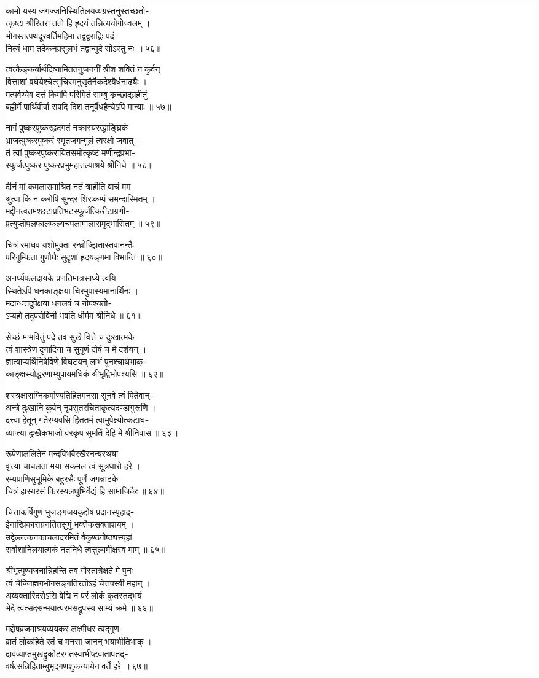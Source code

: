कामो यस्य जगज्जनिस्थितिलयव्यग्रस्तनुस्तच्छतो-  
    त्कृष्टा श्रीरितरा ततो हि हृदयं तन्नित्ययोगोज्वलम् ।  
भोगस्तत्पथदूरवर्तिमहिमा तद्वद्वराद्रिः पदं  
    नित्यं धाम तदेकनम्रसुलभं तद्वान्मुदे सोऽस्तु नः ॥ ५६॥  
  
त्वत्कैङ्कर्यार्थदिव्यामिततनुजननीं श्रीश शक्तिं न कुर्वन्  
    वित्ताशां वर्घयेश्चेत्सुचिरमनुसृतैर्नैकदेश्यैर्धनाढ्यैः ।  
मत्पर्वण्येव दत्तं किमपि परिमितं साम्बु कृच्छाद्ग्रहीतुं  
    बह्वीर्मे पार्थिवीर्वा सपदि दिश तनूर्वैधहैन्येऽपि मान्याः ॥ ५७॥  
  
नागं पुष्करपुष्करहृदगतं नक्रास्यरुद्धाङ्घ्रिकं  
    भ्राजत्पुष्करपुष्करं स्मृतजगन्मूलं त्वरक्षो जवात् ।  
तं त्वां पुष्करपुष्करायितसमोत्कृष्टं मणीन्द्रप्रभा-  
    स्फूर्जत्पुष्कर पुष्करप्रभुमहातल्पाश्रये श्रीनिधे ॥ ५८॥  
  
दीनं मां कमलासमाश्रित नतं त्राहीति वाचं मम  
    श्रुत्वा किं न करोषि सुन्दर शिरःकम्पं समन्दास्मितम् ।  
मद्दीनत्वतमश्छटाप्रतिभटस्फूर्जत्किरीटाग्रणी-  
    प्रत्युप्तोपलफालफल्यचपलामालासमुद्भासितम् ॥ ५९॥  
  
चित्रं रमाधव यशोमुक्ता रन्ध्रोज्झितास्तवानन्तैः  
    परिगुम्फिता गुणौघैः सुदृशां हृदयङ्गमा विभान्ति ॥ ६०॥  
  
अनर्घ्यफलदायके प्रणतिमात्रसाध्ये त्वयि  
    स्थितेऽपि धनकाङ्क्षया चिरमुपास्यमानार्थिनः ।  
मदान्धतदुपेक्षया धनलवं च नोपश्यतो-  
    ऽप्यहो तदुपसेविनी भवति धीर्मम श्रीनिधे ॥ ६१॥  
  
सेच्छं मामवितुं पदे तव सुखे वित्ते च दुःखात्मके  
    त्वं शास्त्रेण दृगादिना च सुगुणं दोषं च मे दर्शयन् ।  
ज्ञात्वाप्यर्थिनिषेविणे विघटयन् लाभं पुनश्चार्थभाक्-  
    काङ्क्षस्योद्धरणाभ्युपायमधिकं श्रीभृद्विभोपश्यसि ॥ ६२॥  
  
शस्त्रक्षाराग्निकर्माण्यतिहितमनसा सूनवे त्वं पितेवान्-  
    अन्त्रे दुःखानि कुर्वन् नृपसुतरचिताकृत्यदण्डागुरूणि ।  
दत्त्वा हेतून् गतेरप्यवसि हिततमं त्वामुपेक्ष्योत्कटाघ-  
    व्याप्त्या दुःखैकभाजो वरकृप सुमतिं देहि मे श्रीनिवास ॥ ६३॥  
  
रूपेणाललितेन मन्दविभवैरखैरनन्यस्थया  
    वृत्त्या चाचलता मया सकमल त्वं सूत्रधारो हरे ।  
रम्यप्राणिसुभूमिके बहुरसैः पूर्णे जगन्नाटके  
    चित्रं हास्यरसं किरस्यलघुभिर्वेद्यं हि सामाजिकैः ॥ ६४॥  
  
चित्ताकर्षिगुणं भुजङ्गजयकृद्दोषं प्रदानस्पृहाद्-  
    ईनारिप्रकाराग्रनर्तितसुगुं भक्तैकसक्ताशयम् ।  
उद्वेल्लत्कनकाचलादरमितं वैकुण्ठगोष्ठ्यस्पृहां  
    सर्वाशानिलयात्मकं नतनिधे त्वत्तुल्यमीक्षस्व माम् ॥ ६५॥  
  
श्रीभृत्पुण्यजनान्निहन्ति तव गौस्तात्रेक्षते मे पुनः  
    त्वं चेज्जिह्मगभोगसङ्गतिरतोऽहं चेत्तपस्वी महान् ।  
अव्यक्तारिदरोऽसि वेद्मि न परं लोकं कुतस्तद्भयं  
    भेदे त्वत्सदसन्मयात्परमसद्रूपस्य साम्यं क्रमे ॥ ६६॥  
  
मद्दोषव्रजमाश्रयव्ययकरं लक्ष्मीधर त्वद्गुण-  
    व्रातं लोकहिते रतं च मनसा जानन् भयाभीतिभाक् ।  
दावव्याप्तमुखद्रुकोटरगतस्वाभीष्टवातापतद्-  
    वर्षत्सन्निहिताम्बुभृद्गणशुकन्यायेन  वर्ते हरे ॥ ६७॥  
  